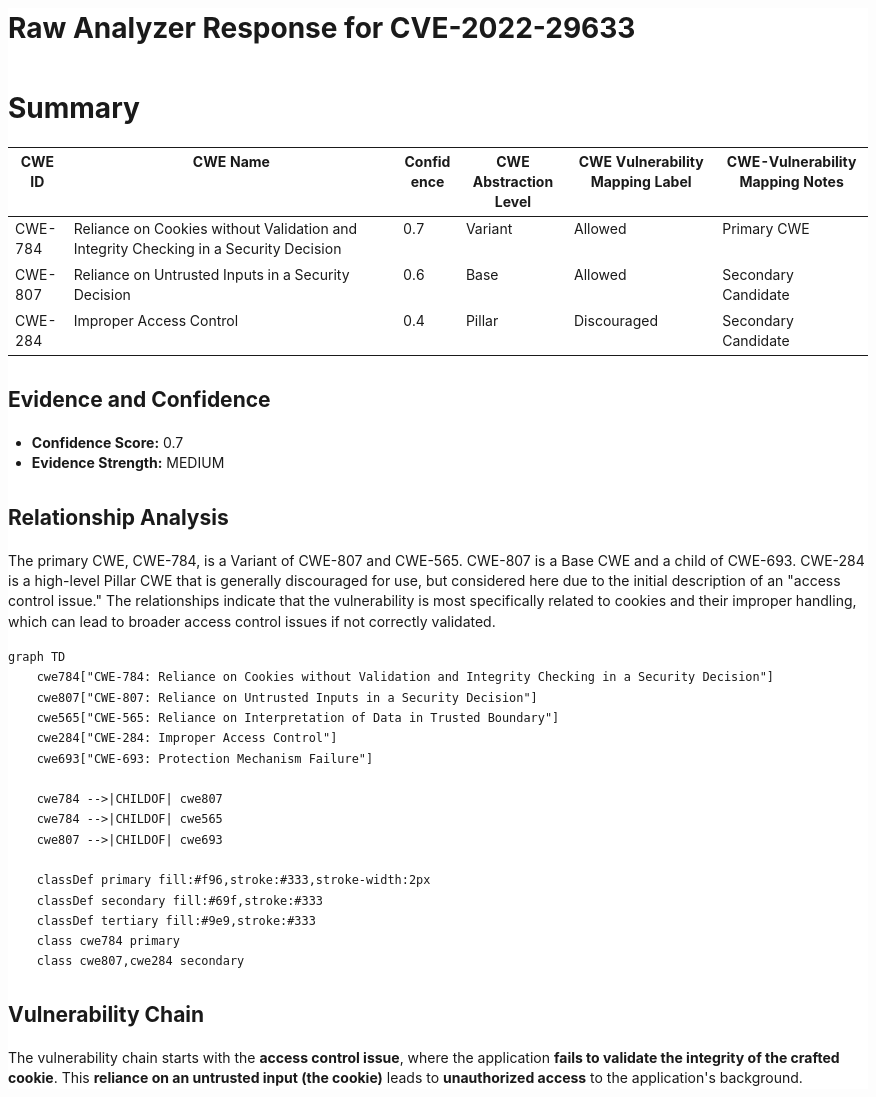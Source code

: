 # Raw Analyzer Response for CVE-2022-29633

# Summary
| CWE ID | CWE Name | Confidence | CWE Abstraction Level | CWE Vulnerability Mapping Label | CWE-Vulnerability Mapping Notes |
|---|---|---|---|---|---|
| CWE-784 | Reliance on Cookies without Validation and Integrity Checking in a Security Decision | 0.7 | Variant | Allowed | Primary CWE |
| CWE-807 | Reliance on Untrusted Inputs in a Security Decision | 0.6 | Base | Allowed | Secondary Candidate |
| CWE-284 | Improper Access Control | 0.4 | Pillar | Discouraged | Secondary Candidate |

## Evidence and Confidence

*   **Confidence Score:** 0.7
*   **Evidence Strength:** MEDIUM

## Relationship Analysis
The primary CWE, CWE-784, is a Variant of CWE-807 and CWE-565. CWE-807 is a Base CWE and a child of CWE-693. CWE-284 is a high-level Pillar CWE that is generally discouraged for use, but considered here due to the initial description of an "access control issue." The relationships indicate that the vulnerability is most specifically related to cookies and their improper handling, which can lead to broader access control issues if not correctly validated.

```mermaid
graph TD
    cwe784["CWE-784: Reliance on Cookies without Validation and Integrity Checking in a Security Decision"]
    cwe807["CWE-807: Reliance on Untrusted Inputs in a Security Decision"]
    cwe565["CWE-565: Reliance on Interpretation of Data in Trusted Boundary"]
    cwe284["CWE-284: Improper Access Control"]
    cwe693["CWE-693: Protection Mechanism Failure"]

    cwe784 -->|CHILDOF| cwe807
    cwe784 -->|CHILDOF| cwe565
    cwe807 -->|CHILDOF| cwe693
    
    classDef primary fill:#f96,stroke:#333,stroke-width:2px
    classDef secondary fill:#69f,stroke:#333
    classDef tertiary fill:#9e9,stroke:#333
    class cwe784 primary
    class cwe807,cwe284 secondary
```

## Vulnerability Chain
The vulnerability chain starts with the **access control issue**, where the application **fails to validate the integrity of the crafted cookie**. This **reliance on an untrusted input (the cookie)** leads to **unauthorized access** to the application's background.
